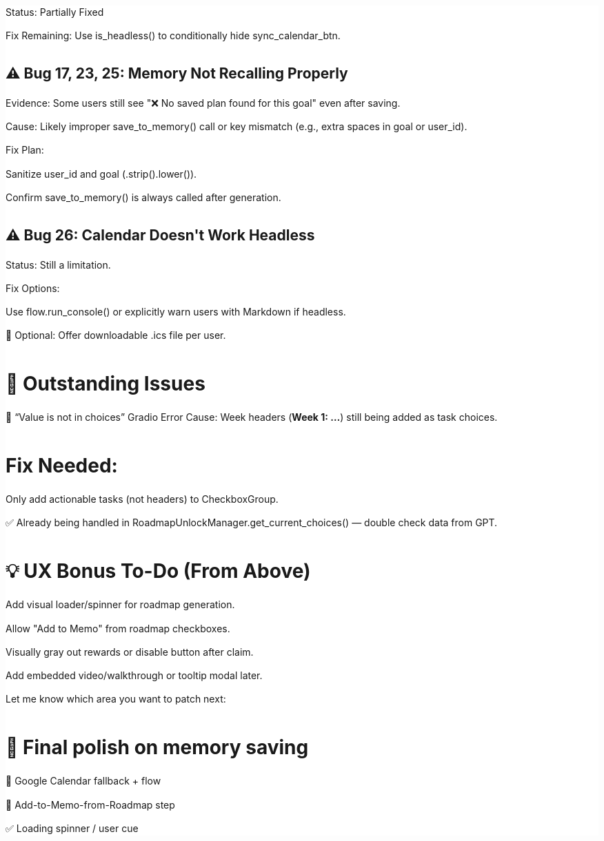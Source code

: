 Status: Partially Fixed

Fix Remaining: Use is_headless() to conditionally hide sync_calendar_btn.

## ⚠️ Bug 17, 23, 25: Memory Not Recalling Properly
Evidence: Some users still see "❌ No saved plan found for this goal" even after saving.

Cause: Likely improper save_to_memory() call or key mismatch (e.g., extra spaces in goal or user_id).

Fix Plan:

Sanitize user_id and goal (.strip().lower()).

Confirm save_to_memory() is always called after generation.

## ⚠️ Bug 26: Calendar Doesn't Work Headless
Status: Still a limitation.

Fix Options:

Use flow.run_console() or explicitly warn users with Markdown if headless.

🧠 Optional: Offer downloadable .ics file per user.

# 🧩 Outstanding Issues
🔴 “Value is not in choices” Gradio Error
Cause: Week headers (**Week 1: …**) still being added as task choices.

# Fix Needed:

Only add actionable tasks (not headers) to CheckboxGroup.

✅ Already being handled in RoadmapUnlockManager.get_current_choices() — double check data from GPT.

# 💡 UX Bonus To-Do (From Above)
Add visual loader/spinner for roadmap generation.

Allow "Add to Memo" from roadmap checkboxes.

Visually gray out rewards or disable button after claim.

Add embedded video/walkthrough or tooltip modal later.

Let me know which area you want to patch next:

# 📌 Final polish on memory saving

📅 Google Calendar fallback + flow

🧠 Add-to-Memo-from-Roadmap step

✅ Loading spinner / user cue
